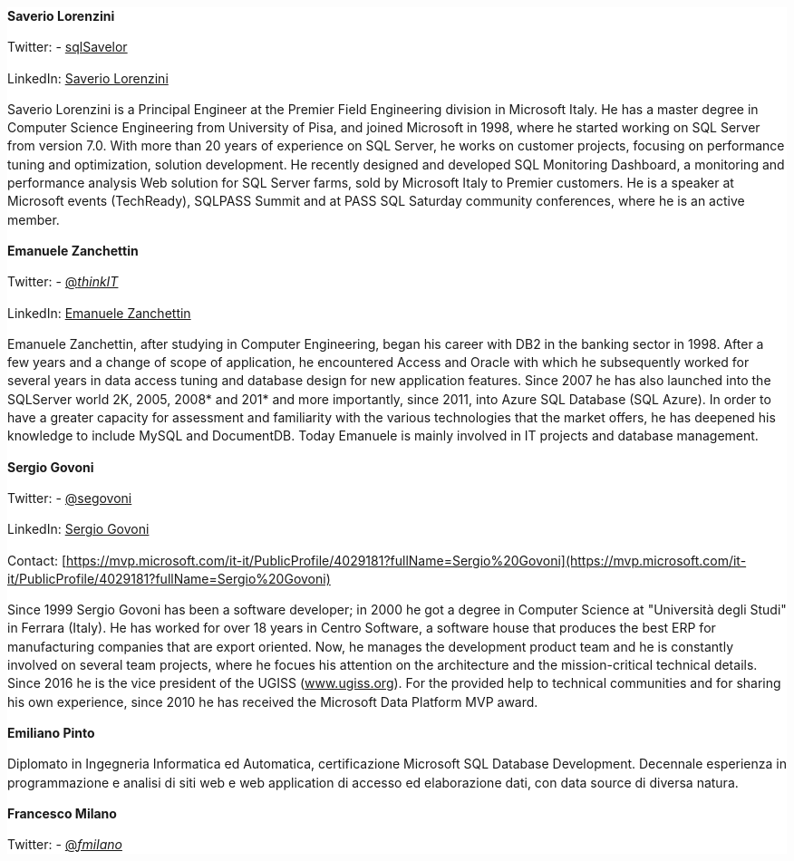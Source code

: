 **Saverio Lorenzini**
 
Twitter:  - [sqlSavelor](https://www.twitter.com/sqlSavelor)
 
LinkedIn: [Saverio Lorenzini](https://it.linkedin.com/in/saveriolorenzini)
 
Saverio Lorenzini is a Principal Engineer at the Premier Field Engineering division in Microsoft Italy. He has a master degree in Computer Science Engineering from University of Pisa, and joined Microsoft in 1998, where he started working on SQL Server from version 7.0.
With more than 20 years of experience on SQL Server, he works on customer projects, focusing on performance tuning and optimization, solution development. He recently designed and developed SQL Monitoring Dashboard, a monitoring and performance analysis Web solution for SQL Server farms, sold by Microsoft Italy to Premier customers. He is a speaker at Microsoft events (TechReady), SQLPASS Summit and at PASS SQL Saturday community conferences, where he is an active member.
 
**Emanuele Zanchettin**
 
Twitter:  - [@_thinkIT_](https://www.twitter.com/@_thinkIT_)
 
LinkedIn: [Emanuele Zanchettin](http://it.linkedin.com/pub/emanuele-zanchettin/18/921/34/)
 
Emanuele Zanchettin, after studying in Computer Engineering, began his career with DB2 in the banking sector in 1998. After a few years and a change of scope of application, he encountered Access and Oracle with which he subsequently worked for several years in data access tuning and database design for new application features. Since 2007 he has also launched into the SQLServer world 2K, 2005, 2008* and 201* and more importantly, since 2011, into Azure SQL Database (SQL Azure). In order to have a greater capacity for assessment and familiarity with the various technologies that the market offers, he has deepened his knowledge to include MySQL and DocumentDB. Today Emanuele is mainly involved in IT projects and database management.
 
**Sergio Govoni**
 
Twitter:  - [@segovoni](https://www.twitter.com/@segovoni)
 
LinkedIn: [Sergio Govoni](http://www.linkedin.com/in/sgovoni)
 
Contact: [https://mvp.microsoft.com/it-it/PublicProfile/4029181?fullName=Sergio%20Govoni](https://mvp.microsoft.com/it-it/PublicProfile/4029181?fullName=Sergio%20Govoni)
 
Since 1999 Sergio Govoni has been a software developer; in 2000 he got a degree in Computer Science at "Università degli Studi" in Ferrara (Italy). He has worked for over 18 years in Centro Software, a software house that produces the best ERP for manufacturing companies that are export oriented. Now, he manages the development product team and he is constantly involved on several team projects, where he focues his attention on the architecture and the mission-critical technical details. Since 2016 he is the vice president of the UGISS (www.ugiss.org). For the provided help to technical communities and for sharing his own experience, since 2010 he has received the Microsoft Data Platform MVP award.
 
**Emiliano Pinto**
 
Diplomato in Ingegneria Informatica ed Automatica, certificazione Microsoft SQL Database Development.
Decennale esperienza in programmazione e analisi di siti web e web application di accesso ed elaborazione dati, con data source di diversa natura. 
 
**Francesco Milano**
 
Twitter:  - [@_fmilano_](https://www.twitter.com/@_fmilano_)
 